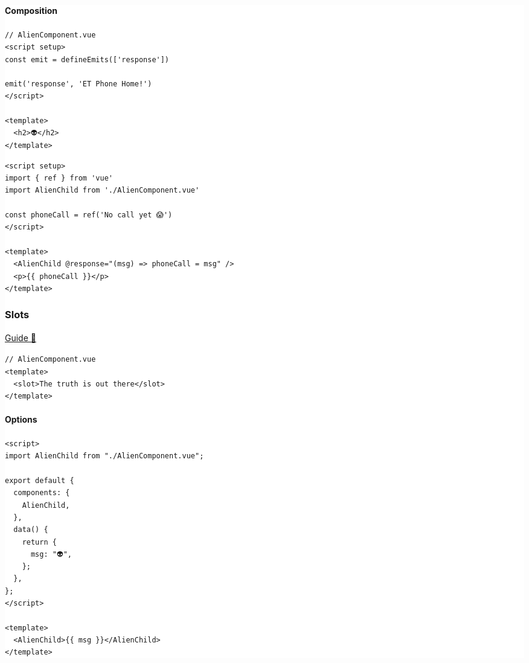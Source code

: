 #### Composition

```vue
// AlienComponent.vue
<script setup>
const emit = defineEmits(['response'])

emit('response', 'ET Phone Home!')
</script>

<template>
  <h2>👽</h2>
</template>
```

```vue
<script setup>
import { ref } from 'vue'
import AlienChild from './AlienComponent.vue'

const phoneCall = ref('No call yet 😱')
</script>

<template>
  <AlienChild @response="(msg) => phoneCall = msg" />
  <p>{{ phoneCall }}</p>
</template>
```

### Slots

[Guide 🏹](https://staging.vuejs.org/guide/components/slots.html)

```vue
// AlienComponent.vue
<template>
  <slot>The truth is out there</slot>
</template>
```

#### Options

```vue
<script>
import AlienChild from "./AlienComponent.vue";

export default {
  components: {
    AlienChild,
  },
  data() {
    return {
      msg: "👽",
    };
  },
};
</script>

<template>
  <AlienChild>{{ msg }}</AlienChild>
</template>
```
